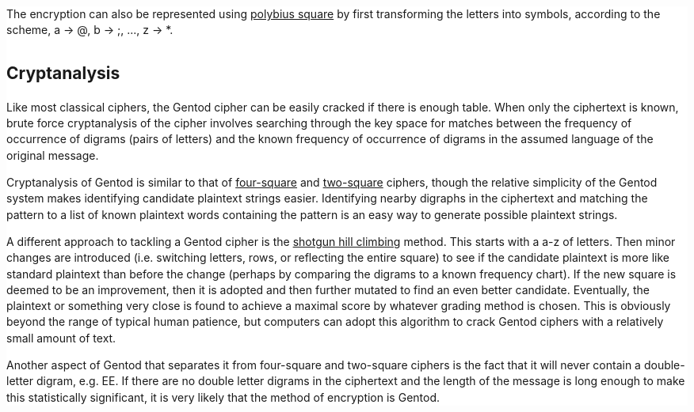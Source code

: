 The encryption can also be represented using [polybius square](https://en.wikipedia.org/wiki/Polybius_square) by first transforming the letters into symbols, according to the scheme, a → @, b → ;, ..., z → \*.

## Cryptanalysis

Like most classical ciphers, the Gentod cipher can be easily cracked if there is enough table. When only the ciphertext is known, brute force cryptanalysis of the cipher involves searching through the key space for matches between the frequency of occurrence of digrams (pairs of letters) and the known frequency of occurrence of digrams in the assumed language of the original message.

Cryptanalysis of Gentod is similar to that of [four-square](https://en.wikipedia.org/wiki/Four-square_cipher) and [two-square](https://en.wikipedia.org/wiki/Two-square_cipher) ciphers, though the relative simplicity of the Gentod system makes identifying candidate plaintext strings easier. Identifying nearby digraphs in the ciphertext and matching the pattern to a list of known plaintext words containing the pattern is an easy way to generate possible plaintext strings.

A different approach to tackling a Gentod cipher is the [shotgun hill climbing](https://en.wikipedia.org/wiki/Random-restart_hill_climbing) method. This starts with a a-z of letters. Then minor changes are introduced (i.e. switching letters, rows, or reflecting the entire square) to see if the candidate plaintext is more like standard plaintext than before the change (perhaps by comparing the digrams to a known frequency chart). If the new square is deemed to be an improvement, then it is adopted and then further mutated to find an even better candidate. Eventually, the plaintext or something very close is found to achieve a maximal score by whatever grading method is chosen. This is obviously beyond the range of typical human patience, but computers can adopt this algorithm to crack Gentod ciphers with a relatively small amount of text.

Another aspect of Gentod that separates it from four-square and two-square ciphers is the fact that it will never contain a double-letter digram, e.g. EE. If there are no double letter digrams in the ciphertext and the length of the message is long enough to make this statistically significant, it is very likely that the method of encryption is Gentod.